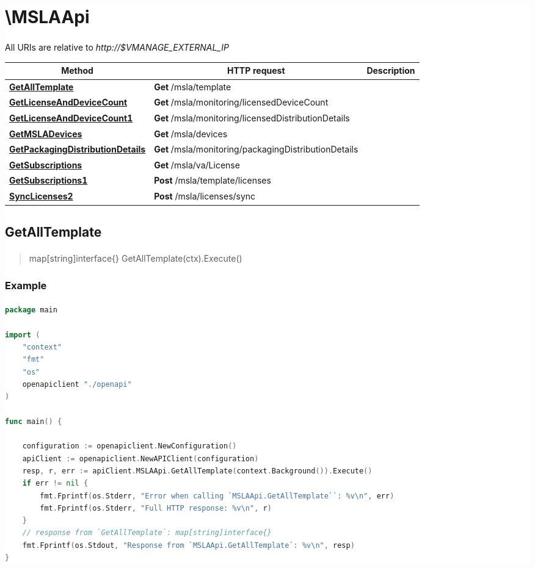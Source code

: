 # \MSLAApi

All URIs are relative to *http://$VMANAGE_EXTERNAL_IP*

Method | HTTP request | Description
------------- | ------------- | -------------
[**GetAllTemplate**](MSLAApi.md#GetAllTemplate) | **Get** /msla/template | 
[**GetLicenseAndDeviceCount**](MSLAApi.md#GetLicenseAndDeviceCount) | **Get** /msla/monitoring/licensedDeviceCount | 
[**GetLicenseAndDeviceCount1**](MSLAApi.md#GetLicenseAndDeviceCount1) | **Get** /msla/monitoring/licensedDistributionDetails | 
[**GetMSLADevices**](MSLAApi.md#GetMSLADevices) | **Get** /msla/devices | 
[**GetPackagingDistributionDetails**](MSLAApi.md#GetPackagingDistributionDetails) | **Get** /msla/monitoring/packagingDistributionDetails | 
[**GetSubscriptions**](MSLAApi.md#GetSubscriptions) | **Get** /msla/va/License | 
[**GetSubscriptions1**](MSLAApi.md#GetSubscriptions1) | **Post** /msla/template/licenses | 
[**SyncLicenses2**](MSLAApi.md#SyncLicenses2) | **Post** /msla/licenses/sync | 



## GetAllTemplate

> map[string]interface{} GetAllTemplate(ctx).Execute()





### Example

```go
package main

import (
    "context"
    "fmt"
    "os"
    openapiclient "./openapi"
)

func main() {

    configuration := openapiclient.NewConfiguration()
    apiClient := openapiclient.NewAPIClient(configuration)
    resp, r, err := apiClient.MSLAApi.GetAllTemplate(context.Background()).Execute()
    if err != nil {
        fmt.Fprintf(os.Stderr, "Error when calling `MSLAApi.GetAllTemplate``: %v\n", err)
        fmt.Fprintf(os.Stderr, "Full HTTP response: %v\n", r)
    }
    // response from `GetAllTemplate`: map[string]interface{}
    fmt.Fprintf(os.Stdout, "Response from `MSLAApi.GetAllTemplate`: %v\n", resp)
}
```
